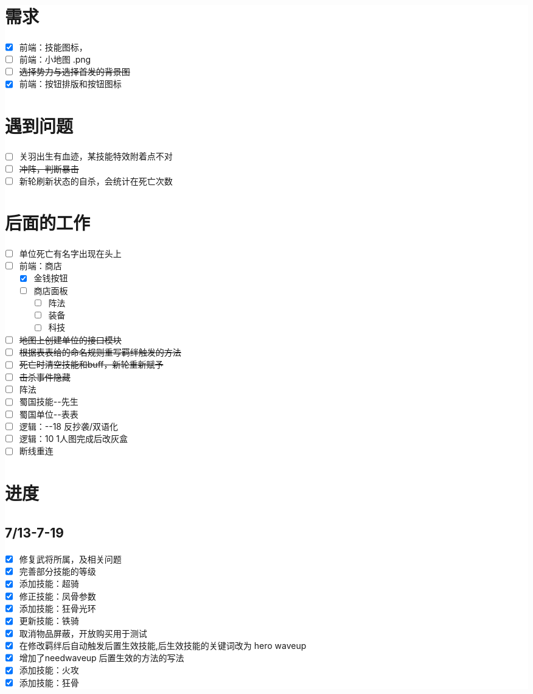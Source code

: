 # 需求

- [x] 前端：技能图标，
- [ ] 前端：小地图 .png
- [ ] ~~选择势力与选择首发的背景图~~
- [x] 前端：按钮排版和按钮图标

# 遇到问题

- [ ] 关羽出生有血迹，某技能特效附着点不对
- [ ] ~~冲阵，判断暴击~~
- [ ] 新轮刷新状态的自杀，会统计在死亡次数

# 后面的工作
- [ ] 单位死亡有名字出现在头上
- [ ] 前端：商店
    - [x]  金钱按钮
    - [ ]  商店面板
        - [ ]  阵法
        - [ ]  装备
        - [ ]  科技
- [ ] ~~地图上创建单位的接口模块~~
- [ ] ~~根据表表给的命名规则重写羁绊触发的方法~~
- [ ] ~~死亡时清空技能和buff，新轮重新赋予~~
- [ ] ~~击杀事件隐藏~~
- [ ] 阵法
- [ ] 蜀国技能--先生
- [ ] 蜀国单位--表表
- [ ] 逻辑：--18 反抄袭/双语化
- [ ] 逻辑：10 1人图完成后改灰盒
- [ ] 断线重连

# 进度

## 7/13-7-19
- [x] 修复武将所属，及相关问题
- [x] 完善部分技能的等级
- [x] 添加技能：超骑
- [x] 修正技能：凤骨参数
- [x] 添加技能：狂骨光环
- [x] 更新技能：铁骑
- [x] 取消物品屏蔽，开放购买用于测试
- [x] 在修改羁绊后自动触发后置生效技能,后生效技能的关键词改为 hero waveup
- [x] 增加了needwaveup 后置生效的方法的写法
- [x] 添加技能：火攻
- [x] 添加技能：狂骨

